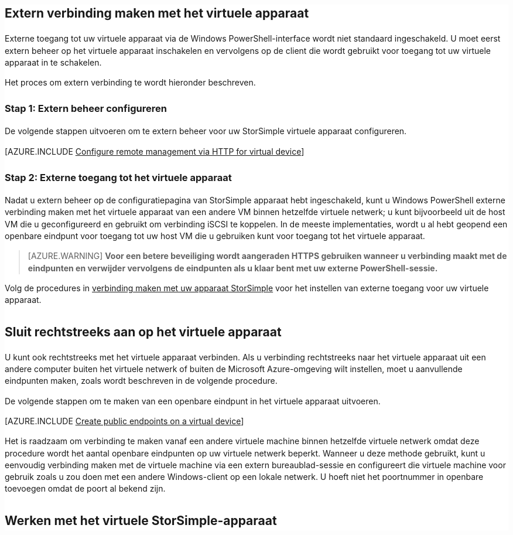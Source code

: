 ## <a name="connect-remotely-to-the-virtual-device"></a>Extern verbinding maken met het virtuele apparaat
Externe toegang tot uw virtuele apparaat via de Windows PowerShell-interface wordt niet standaard ingeschakeld. U moet eerst extern beheer op het virtuele apparaat inschakelen en vervolgens op de client die wordt gebruikt voor toegang tot uw virtuele apparaat in te schakelen.

Het proces om extern verbinding te wordt hieronder beschreven.

### <a name="step-1-configure-remote-management"></a>Stap 1: Extern beheer configureren

De volgende stappen uitvoeren om te extern beheer voor uw StorSimple virtuele apparaat configureren.

[AZURE.INCLUDE [Configure remote management via HTTP for virtual device](../../includes/storsimple-configure-remote-management-http-device.md)]

### <a name="step-2-remotely-access-the-virtual-device"></a>Stap 2: Externe toegang tot het virtuele apparaat

Nadat u extern beheer op de configuratiepagina van StorSimple apparaat hebt ingeschakeld, kunt u Windows PowerShell externe verbinding maken met het virtuele apparaat van een andere VM binnen hetzelfde virtuele netwerk; u kunt bijvoorbeeld uit de host VM die u geconfigureerd en gebruikt om verbinding iSCSI te koppelen. In de meeste implementaties, wordt u al hebt geopend een openbare eindpunt voor toegang tot uw host VM die u gebruiken kunt voor toegang tot het virtuele apparaat.

>[AZURE.WARNING] **Voor een betere beveiliging wordt aangeraden HTTPS gebruiken wanneer u verbinding maakt met de eindpunten en verwijder vervolgens de eindpunten als u klaar bent met uw externe PowerShell-sessie.**

Volg de procedures in [verbinding maken met uw apparaat StorSimple](storsimple-remote-connect.md) voor het instellen van externe toegang voor uw virtuele apparaat.

## <a name="connect-directly-to-the-virtual-device"></a>Sluit rechtstreeks aan op het virtuele apparaat

U kunt ook rechtstreeks met het virtuele apparaat verbinden. Als u verbinding rechtstreeks naar het virtuele apparaat uit een andere computer buiten het virtuele netwerk of buiten de Microsoft Azure-omgeving wilt instellen, moet u aanvullende eindpunten maken, zoals wordt beschreven in de volgende procedure. 

De volgende stappen om te maken van een openbare eindpunt in het virtuele apparaat uitvoeren.

[AZURE.INCLUDE [Create public endpoints on a virtual device](../../includes/storsimple-create-public-endpoints-virtual-device.md)]

Het is raadzaam om verbinding te maken vanaf een andere virtuele machine binnen hetzelfde virtuele netwerk omdat deze procedure wordt het aantal openbare eindpunten op uw virtuele netwerk beperkt. Wanneer u deze methode gebruikt, kunt u eenvoudig verbinding maken met de virtuele machine via een extern bureaublad-sessie en configureert die virtuele machine voor gebruik zoals u zou doen met een andere Windows-client op een lokale netwerk. U hoeft niet het poortnummer in openbare toevoegen omdat de poort al bekend zijn.

## <a name="work-with-the-storsimple-virtual-device"></a>Werken met het virtuele StorSimple-apparaat
